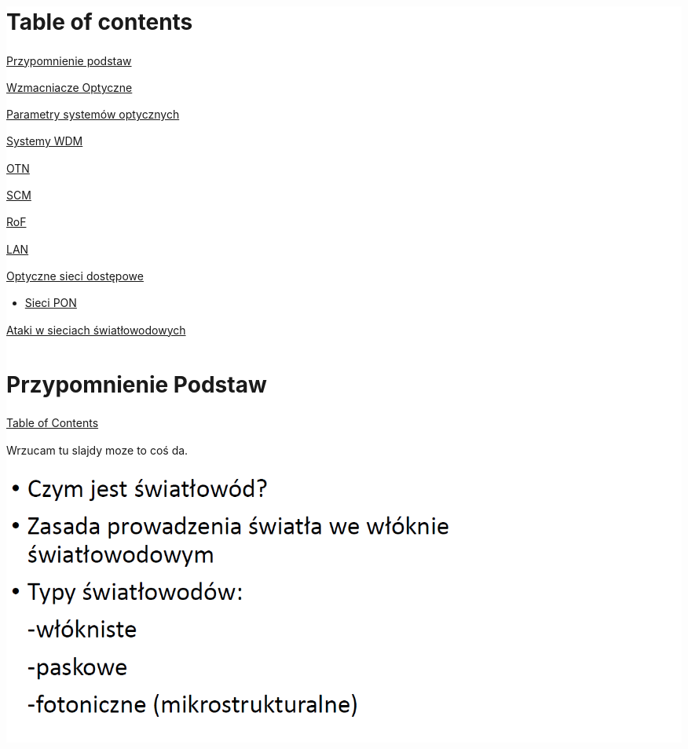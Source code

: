 # Table of contents

[Przypomnienie podstaw](#przypomnienie-podstaw)

[Wzmacniacze Optyczne](#wzmacniacze-optyczne)

[Parametry systemów optycznych](#Parametry-systemow-optycznych)

[Systemy WDM](#Systemy-WDM)

[OTN](#OTN)

[SCM](#SCM)

[RoF](#RoF)

[LAN](#LAN)

[Optyczne sieci dostępowe](#optyczne-sieci-dostepowe)

- [Sieci PON](#Sieci-PON)

[Ataki w sieciach światłowodowych](#Ataki-w-sieciach-swiatlowodowych)

# Przypomnienie Podstaw

[Table of Contents](#table-of-contents)

Wrzucam tu slajdy moze to coś da. 

<img src="img/image-20231213020822566.png" alt="image-20231213020822566" style="zoom:67%;" />
